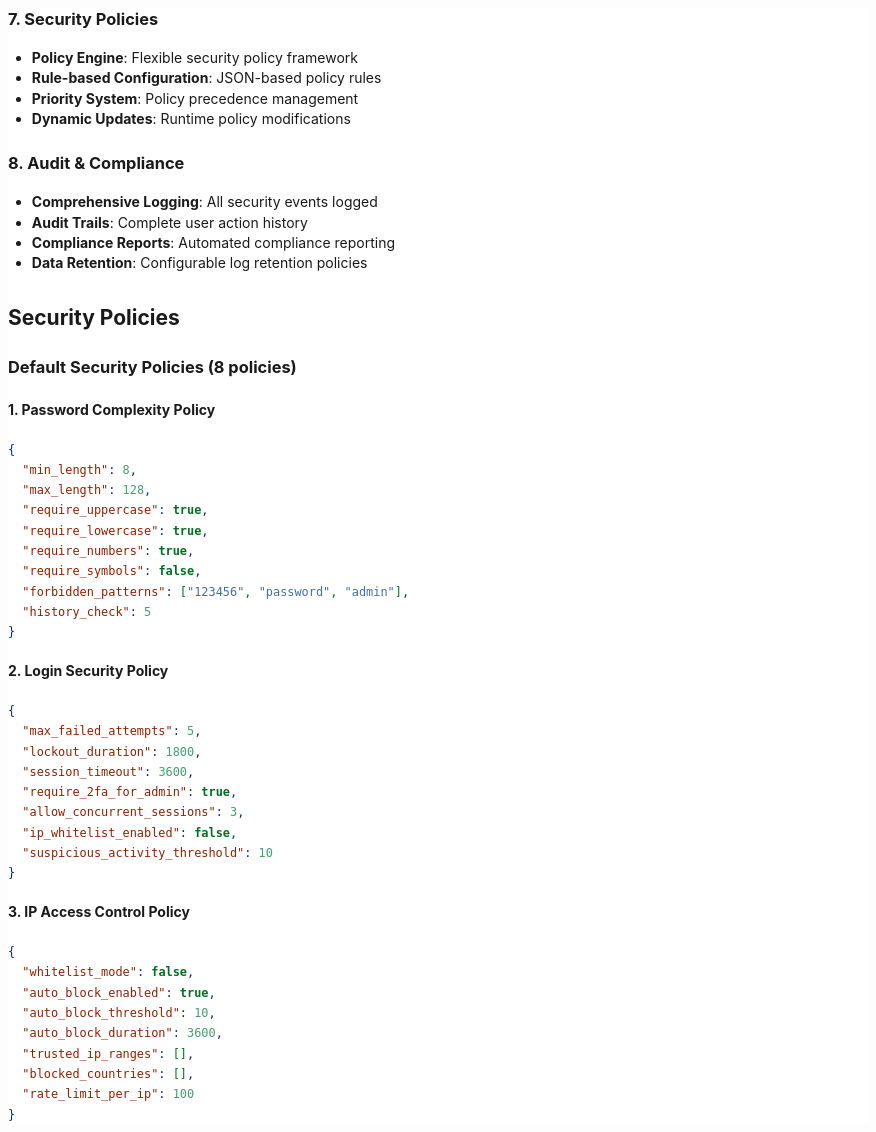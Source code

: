 ### 7. Security Policies
- **Policy Engine**: Flexible security policy framework
- **Rule-based Configuration**: JSON-based policy rules
- **Priority System**: Policy precedence management
- **Dynamic Updates**: Runtime policy modifications

### 8. Audit & Compliance
- **Comprehensive Logging**: All security events logged
- **Audit Trails**: Complete user action history
- **Compliance Reports**: Automated compliance reporting
- **Data Retention**: Configurable log retention policies

## Security Policies

### Default Security Policies (8 policies)

#### 1. Password Complexity Policy
```json
{
  "min_length": 8,
  "max_length": 128,
  "require_uppercase": true,
  "require_lowercase": true,
  "require_numbers": true,
  "require_symbols": false,
  "forbidden_patterns": ["123456", "password", "admin"],
  "history_check": 5
}
```

#### 2. Login Security Policy
```json
{
  "max_failed_attempts": 5,
  "lockout_duration": 1800,
  "session_timeout": 3600,
  "require_2fa_for_admin": true,
  "allow_concurrent_sessions": 3,
  "ip_whitelist_enabled": false,
  "suspicious_activity_threshold": 10
}
```

#### 3. IP Access Control Policy
```json
{
  "whitelist_mode": false,
  "auto_block_enabled": true,
  "auto_block_threshold": 10,
  "auto_block_duration": 3600,
  "trusted_ip_ranges": [],
  "blocked_countries": [],
  "rate_limit_per_ip": 100
}
```
